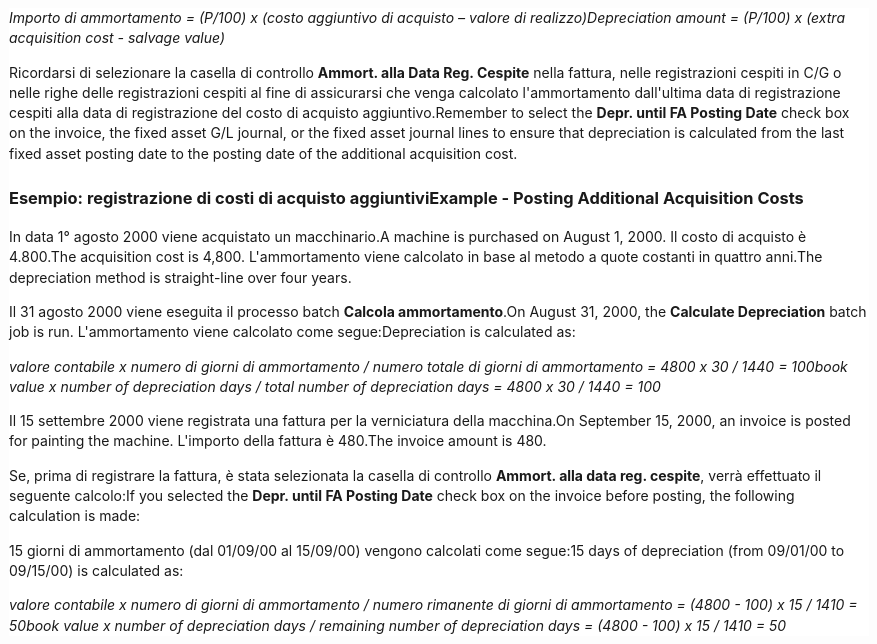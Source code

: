 <span data-ttu-id="851c5-151">*Importo di ammortamento = (P/100) x (costo aggiuntivo di acquisto – valore di realizzo)*</span><span class="sxs-lookup"><span data-stu-id="851c5-151">*Depreciation amount = (P/100) x (extra acquisition cost - salvage value)*</span></span>  

<span data-ttu-id="851c5-152">Ricordarsi di selezionare la casella di controllo **Ammort. alla Data Reg. Cespite** nella fattura, nelle registrazioni cespiti in C/G o nelle righe delle registrazioni cespiti al fine di assicurarsi che venga calcolato l'ammortamento dall'ultima data di registrazione cespiti alla data di registrazione del costo di acquisto aggiuntivo.</span><span class="sxs-lookup"><span data-stu-id="851c5-152">Remember to select the **Depr. until FA Posting Date** check box on the invoice, the fixed asset G/L journal, or the fixed asset journal lines to ensure that depreciation is calculated from the last fixed asset posting date to the posting date of the additional acquisition cost.</span></span>

### <a name="example---posting-additional-acquisition-costs"></a><span data-ttu-id="851c5-153">Esempio: registrazione di costi di acquisto aggiuntivi</span><span class="sxs-lookup"><span data-stu-id="851c5-153">Example - Posting Additional Acquisition Costs</span></span>
<span data-ttu-id="851c5-154">In data 1° agosto 2000 viene acquistato un macchinario.</span><span class="sxs-lookup"><span data-stu-id="851c5-154">A machine is purchased on August 1, 2000.</span></span> <span data-ttu-id="851c5-155">Il costo di acquisto è 4.800.</span><span class="sxs-lookup"><span data-stu-id="851c5-155">The acquisition cost is 4,800.</span></span> <span data-ttu-id="851c5-156">L'ammortamento viene calcolato in base al metodo a quote costanti in quattro anni.</span><span class="sxs-lookup"><span data-stu-id="851c5-156">The depreciation method is straight-line over four years.</span></span>

<span data-ttu-id="851c5-157">Il 31 agosto 2000 viene eseguita il processo batch **Calcola ammortamento**.</span><span class="sxs-lookup"><span data-stu-id="851c5-157">On August 31, 2000, the **Calculate Depreciation** batch job is run.</span></span> <span data-ttu-id="851c5-158">L'ammortamento viene calcolato come segue:</span><span class="sxs-lookup"><span data-stu-id="851c5-158">Depreciation is calculated as:</span></span>

<span data-ttu-id="851c5-159">*valore contabile x numero di giorni di ammortamento / numero totale di giorni di ammortamento = 4800 x 30 / 1440 = 100*</span><span class="sxs-lookup"><span data-stu-id="851c5-159">*book value x number of depreciation days / total number of depreciation days = 4800 x 30 / 1440 = 100*</span></span>  

<span data-ttu-id="851c5-160">Il 15 settembre 2000 viene registrata una fattura per la verniciatura della macchina.</span><span class="sxs-lookup"><span data-stu-id="851c5-160">On September 15, 2000, an invoice is posted for painting the machine.</span></span> <span data-ttu-id="851c5-161">L'importo della fattura è 480.</span><span class="sxs-lookup"><span data-stu-id="851c5-161">The invoice amount is 480.</span></span>

<span data-ttu-id="851c5-162">Se, prima di registrare la fattura, è stata selezionata la casella di controllo **Ammort. alla data reg. cespite**, verrà effettuato il seguente calcolo:</span><span class="sxs-lookup"><span data-stu-id="851c5-162">If you selected the **Depr. until FA Posting Date** check box on the invoice before posting, the following calculation is made:</span></span>  

<span data-ttu-id="851c5-163">15 giorni di ammortamento (dal 01/09/00 al 15/09/00) vengono calcolati come segue:</span><span class="sxs-lookup"><span data-stu-id="851c5-163">15 days of depreciation (from 09/01/00 to 09/15/00) is calculated as:</span></span>

<span data-ttu-id="851c5-164">*valore contabile x numero di giorni di ammortamento / numero rimanente di giorni di ammortamento = (4800 - 100) x 15 / 1410 = 50*</span><span class="sxs-lookup"><span data-stu-id="851c5-164">*book value x number of depreciation days / remaining number of depreciation days = (4800 - 100) x 15 / 1410 = 50*</span></span>
